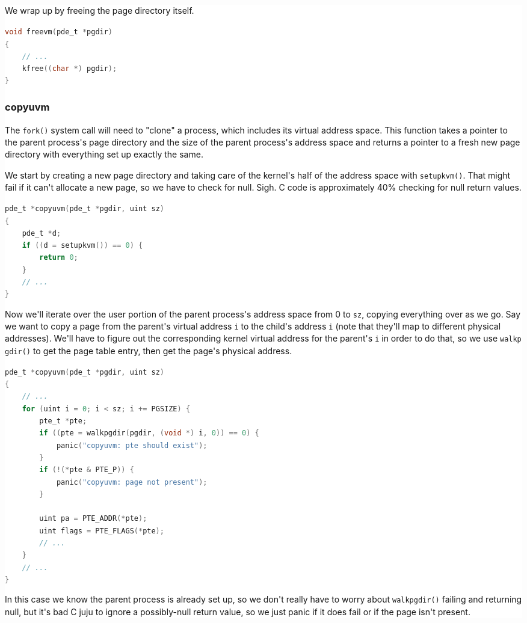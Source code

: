 We wrap up by freeing the page directory itself.
```c
void freevm(pde_t *pgdir)
{
    // ...
    kfree((char *) pgdir);
}
```

### copyuvm

The `fork()` system call will need to "clone" a process, which includes its
virtual address space. This function takes a pointer to the parent process's
page directory and the size of the parent process's address space and returns a
pointer to a fresh new page directory with everything set up exactly the same.

We start by creating a new page directory and taking care of the kernel's half
of the address space with `setupkvm()`. That might fail if it can't allocate a
new page, so we have to check for null. Sigh. C code is approximately 40%
checking for null return values.
```c
pde_t *copyuvm(pde_t *pgdir, uint sz)
{
    pde_t *d;
    if ((d = setupkvm()) == 0) {
        return 0;
    }
    // ...
}
```

Now we'll iterate over the user portion of the parent process's address space
from 0 to `sz`, copying everything over as we go. Say we want to copy a page
from the parent's virtual address `i` to the child's address `i` (note that
they'll map to different physical addresses). We'll have to figure out the
corresponding kernel virtual address for the parent's `i` in order to do that,
so we use `walkpgdir()` to get the page table entry, then get the page's
physical address.
```c
pde_t *copyuvm(pde_t *pgdir, uint sz)
{
    // ...
    for (uint i = 0; i < sz; i += PGSIZE) {
        pte_t *pte;
        if ((pte = walkpgdir(pgdir, (void *) i, 0)) == 0) {
            panic("copyuvm: pte should exist");
        }
        if (!(*pte & PTE_P)) {
            panic("copyuvm: page not present");
        }

        uint pa = PTE_ADDR(*pte);
        uint flags = PTE_FLAGS(*pte);
        // ...
    }
    // ...
}
```
In this case we know the parent process is already set up, so we don't really
have to worry about `walkpgdir()` failing and returning null, but it's bad C
juju to ignore a possibly-null return value, so we just panic if it does fail or
if the page isn't present.
